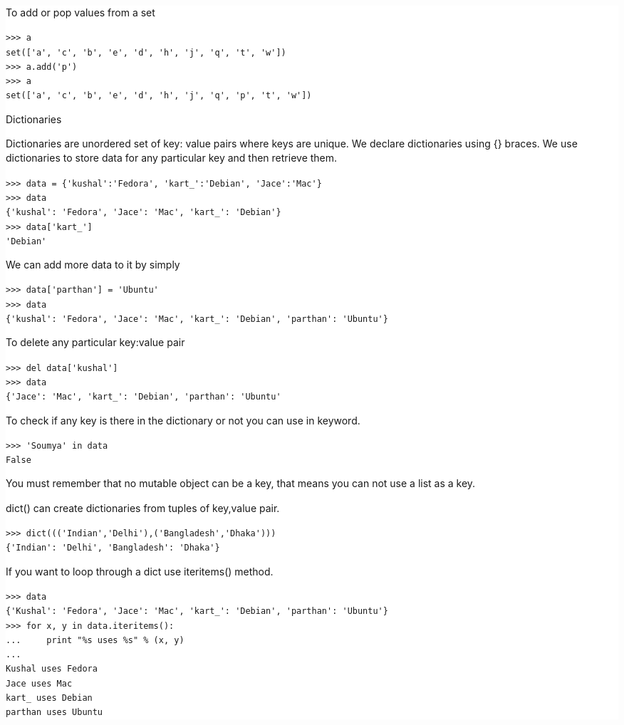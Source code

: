 To add or pop values from a set

```text
>>> a
set(['a', 'c', 'b', 'e', 'd', 'h', 'j', 'q', 't', 'w'])
>>> a.add('p')
>>> a
set(['a', 'c', 'b', 'e', 'd', 'h', 'j', 'q', 'p', 't', 'w'])
```

Dictionaries

Dictionaries are unordered set of key: value pairs where keys are unique. We declare dictionaries using {} braces. We use dictionaries to store data for any particular key and then retrieve them.

```text
>>> data = {'kushal':'Fedora', 'kart_':'Debian', 'Jace':'Mac'}
>>> data
{'kushal': 'Fedora', 'Jace': 'Mac', 'kart_': 'Debian'}
>>> data['kart_']
'Debian'
```

We can add more data to it by simply

```text
>>> data['parthan'] = 'Ubuntu'
>>> data
{'kushal': 'Fedora', 'Jace': 'Mac', 'kart_': 'Debian', 'parthan': 'Ubuntu'}
```

To delete any particular key:value pair

```text
>>> del data['kushal']
>>> data
{'Jace': 'Mac', 'kart_': 'Debian', 'parthan': 'Ubuntu'
```

To check if any key is there in the dictionary or not you can use in keyword.

```text
>>> 'Soumya' in data
False
```

You must remember that no mutable object can be a key, that means you can not use a list as a key.

dict\(\) can create dictionaries from tuples of key,value pair.

```text
>>> dict((('Indian','Delhi'),('Bangladesh','Dhaka')))
{'Indian': 'Delhi', 'Bangladesh': 'Dhaka'}
```

If you want to loop through a dict use iteritems\(\) method.

```text
>>> data
{'Kushal': 'Fedora', 'Jace': 'Mac', 'kart_': 'Debian', 'parthan': 'Ubuntu'}
>>> for x, y in data.iteritems():
...     print "%s uses %s" % (x, y)
...
Kushal uses Fedora
Jace uses Mac
kart_ uses Debian
parthan uses Ubuntu
```
